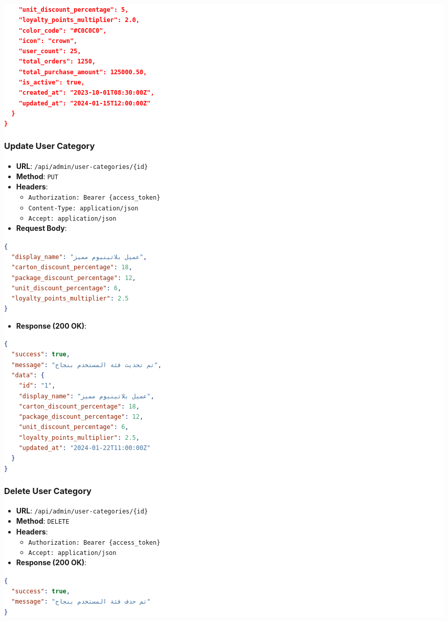 ```json
    "unit_discount_percentage": 5,
    "loyalty_points_multiplier": 2.0,
    "color_code": "#C0C0C0",
    "icon": "crown",
    "user_count": 25,
    "total_orders": 1250,
    "total_purchase_amount": 125000.50,
    "is_active": true,
    "created_at": "2023-10-01T08:30:00Z",
    "updated_at": "2024-01-15T12:00:00Z"
  }
}
```

### Update User Category
- **URL**: `/api/admin/user-categories/{id}`
- **Method**: `PUT`
- **Headers**:
  - `Authorization: Bearer {access_token}`
  - `Content-Type: application/json`
  - `Accept: application/json`
- **Request Body**:
```json
{
  "display_name": "عميل بلاتينيوم مميز",
  "carton_discount_percentage": 18,
  "package_discount_percentage": 12,
  "unit_discount_percentage": 6,
  "loyalty_points_multiplier": 2.5
}
```
- **Response (200 OK)**:
```json
{
  "success": true,
  "message": "تم تحديث فئة المستخدم بنجاح",
  "data": {
    "id": "1",
    "display_name": "عميل بلاتينيوم مميز",
    "carton_discount_percentage": 18,
    "package_discount_percentage": 12,
    "unit_discount_percentage": 6,
    "loyalty_points_multiplier": 2.5,
    "updated_at": "2024-01-22T11:00:00Z"
  }
}
```

### Delete User Category
- **URL**: `/api/admin/user-categories/{id}`
- **Method**: `DELETE`
- **Headers**:
  - `Authorization: Bearer {access_token}`
  - `Accept: application/json`
- **Response (200 OK)**:
```json
{
  "success": true,
  "message": "تم حذف فئة المستخدم بنجاح"
}
```
